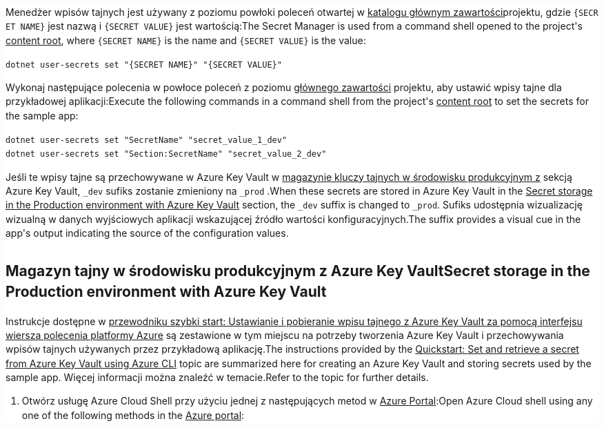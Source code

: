 <span data-ttu-id="7fe05-131">Menedżer wpisów tajnych jest używany z poziomu powłoki poleceń otwartej w [katalogu głównym zawartości](xref:fundamentals/index#content-root)projektu, gdzie `{SECRET NAME}` jest nazwą i `{SECRET VALUE}` jest wartością:</span><span class="sxs-lookup"><span data-stu-id="7fe05-131">The Secret Manager is used from a command shell opened to the project's [content root](xref:fundamentals/index#content-root), where `{SECRET NAME}` is the name and `{SECRET VALUE}` is the value:</span></span>

```dotnetcli
dotnet user-secrets set "{SECRET NAME}" "{SECRET VALUE}"
```

<span data-ttu-id="7fe05-132">Wykonaj następujące polecenia w powłoce poleceń z poziomu [głównego zawartości](xref:fundamentals/index#content-root) projektu, aby ustawić wpisy tajne dla przykładowej aplikacji:</span><span class="sxs-lookup"><span data-stu-id="7fe05-132">Execute the following commands in a command shell from the project's [content root](xref:fundamentals/index#content-root) to set the secrets for the sample app:</span></span>

```dotnetcli
dotnet user-secrets set "SecretName" "secret_value_1_dev"
dotnet user-secrets set "Section:SecretName" "secret_value_2_dev"
```

<span data-ttu-id="7fe05-133">Jeśli te wpisy tajne są przechowywane w Azure Key Vault w [magazynie kluczy tajnych w środowisku produkcyjnym z](#secret-storage-in-the-production-environment-with-azure-key-vault) sekcją Azure Key Vault, `_dev` sufiks zostanie zmieniony na `_prod` .</span><span class="sxs-lookup"><span data-stu-id="7fe05-133">When these secrets are stored in Azure Key Vault in the [Secret storage in the Production environment with Azure Key Vault](#secret-storage-in-the-production-environment-with-azure-key-vault) section, the `_dev` suffix is changed to `_prod`.</span></span> <span data-ttu-id="7fe05-134">Sufiks udostępnia wizualizację wizualną w danych wyjściowych aplikacji wskazującej źródło wartości konfiguracyjnych.</span><span class="sxs-lookup"><span data-stu-id="7fe05-134">The suffix provides a visual cue in the app's output indicating the source of the configuration values.</span></span>

## <a name="secret-storage-in-the-production-environment-with-azure-key-vault"></a><span data-ttu-id="7fe05-135">Magazyn tajny w środowisku produkcyjnym z Azure Key Vault</span><span class="sxs-lookup"><span data-stu-id="7fe05-135">Secret storage in the Production environment with Azure Key Vault</span></span>

<span data-ttu-id="7fe05-136">Instrukcje dostępne w [przewodniku szybki start: Ustawianie i pobieranie wpisu tajnego z Azure Key Vault za pomocą interfejsu wiersza polecenia platformy Azure](/azure/key-vault/quick-create-cli) są zestawione w tym miejscu na potrzeby tworzenia Azure Key Vault i przechowywania wpisów tajnych używanych przez przykładową aplikację.</span><span class="sxs-lookup"><span data-stu-id="7fe05-136">The instructions provided by the [Quickstart: Set and retrieve a secret from Azure Key Vault using Azure CLI](/azure/key-vault/quick-create-cli) topic are summarized here for creating an Azure Key Vault and storing secrets used by the sample app.</span></span> <span data-ttu-id="7fe05-137">Więcej informacji można znaleźć w temacie.</span><span class="sxs-lookup"><span data-stu-id="7fe05-137">Refer to the topic for further details.</span></span>

1. <span data-ttu-id="7fe05-138">Otwórz usługę Azure Cloud Shell przy użyciu jednej z następujących metod w [Azure Portal](https://portal.azure.com/):</span><span class="sxs-lookup"><span data-stu-id="7fe05-138">Open Azure Cloud shell using any one of the following methods in the [Azure portal](https://portal.azure.com/):</span></span>
